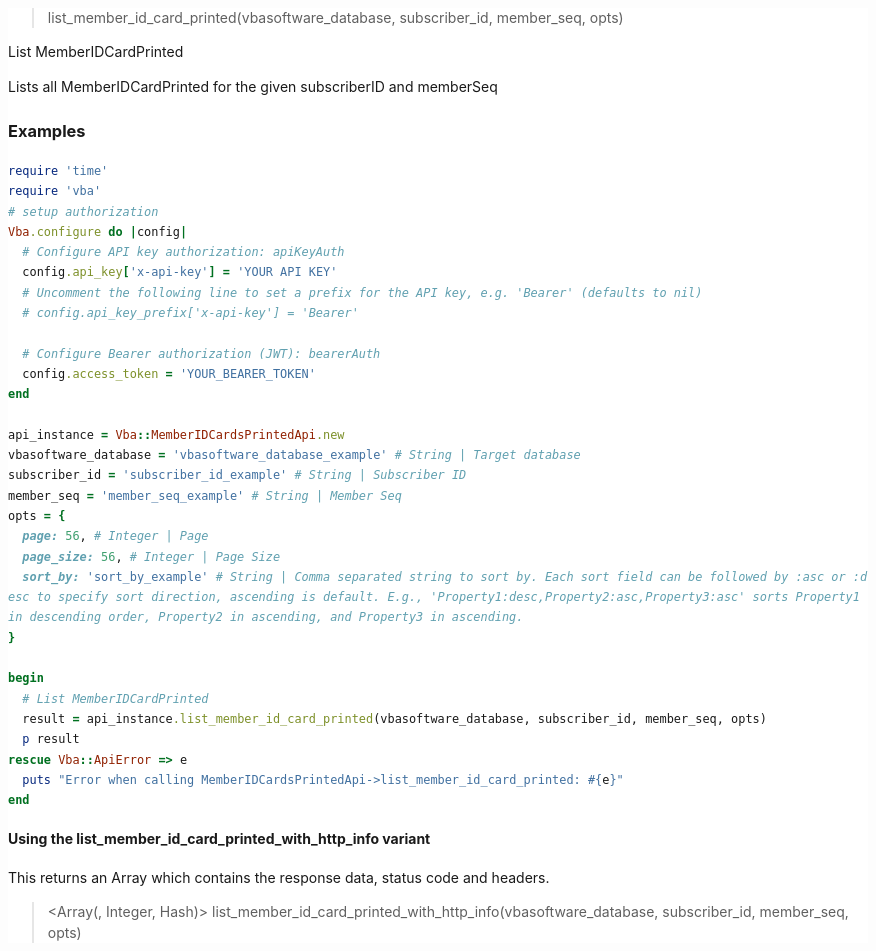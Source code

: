 > <MemberIDCardPrintedListVBAResponse> list_member_id_card_printed(vbasoftware_database, subscriber_id, member_seq, opts)

List MemberIDCardPrinted

Lists all MemberIDCardPrinted for the given subscriberID and memberSeq

### Examples

```ruby
require 'time'
require 'vba'
# setup authorization
Vba.configure do |config|
  # Configure API key authorization: apiKeyAuth
  config.api_key['x-api-key'] = 'YOUR API KEY'
  # Uncomment the following line to set a prefix for the API key, e.g. 'Bearer' (defaults to nil)
  # config.api_key_prefix['x-api-key'] = 'Bearer'

  # Configure Bearer authorization (JWT): bearerAuth
  config.access_token = 'YOUR_BEARER_TOKEN'
end

api_instance = Vba::MemberIDCardsPrintedApi.new
vbasoftware_database = 'vbasoftware_database_example' # String | Target database
subscriber_id = 'subscriber_id_example' # String | Subscriber ID
member_seq = 'member_seq_example' # String | Member Seq
opts = {
  page: 56, # Integer | Page
  page_size: 56, # Integer | Page Size
  sort_by: 'sort_by_example' # String | Comma separated string to sort by. Each sort field can be followed by :asc or :desc to specify sort direction, ascending is default. E.g., 'Property1:desc,Property2:asc,Property3:asc' sorts Property1 in descending order, Property2 in ascending, and Property3 in ascending.
}

begin
  # List MemberIDCardPrinted
  result = api_instance.list_member_id_card_printed(vbasoftware_database, subscriber_id, member_seq, opts)
  p result
rescue Vba::ApiError => e
  puts "Error when calling MemberIDCardsPrintedApi->list_member_id_card_printed: #{e}"
end
```

#### Using the list_member_id_card_printed_with_http_info variant

This returns an Array which contains the response data, status code and headers.

> <Array(<MemberIDCardPrintedListVBAResponse>, Integer, Hash)> list_member_id_card_printed_with_http_info(vbasoftware_database, subscriber_id, member_seq, opts)
